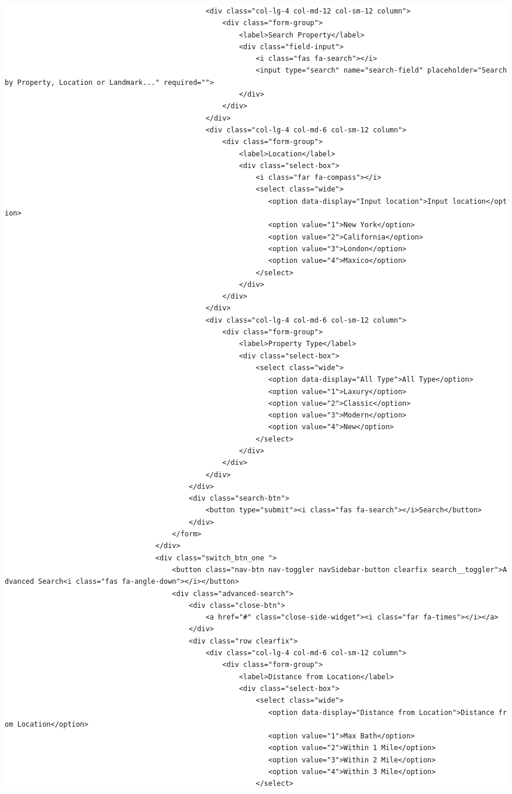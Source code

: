                                                     <div class="col-lg-4 col-md-12 col-sm-12 column">
                                                        <div class="form-group">
                                                            <label>Search Property</label>
                                                            <div class="field-input">
                                                                <i class="fas fa-search"></i>
                                                                <input type="search" name="search-field" placeholder="Search by Property, Location or Landmark..." required="">
                                                            </div>
                                                        </div>
                                                    </div>
                                                    <div class="col-lg-4 col-md-6 col-sm-12 column">
                                                        <div class="form-group">
                                                            <label>Location</label>
                                                            <div class="select-box">
                                                                <i class="far fa-compass"></i>
                                                                <select class="wide">
                                                                   <option data-display="Input location">Input location</option>
                                                                   <option value="1">New York</option>
                                                                   <option value="2">California</option>
                                                                   <option value="3">London</option>
                                                                   <option value="4">Maxico</option>
                                                                </select>
                                                            </div>
                                                        </div>
                                                    </div>
                                                    <div class="col-lg-4 col-md-6 col-sm-12 column">
                                                        <div class="form-group">
                                                            <label>Property Type</label>
                                                            <div class="select-box">
                                                                <select class="wide">
                                                                   <option data-display="All Type">All Type</option>
                                                                   <option value="1">Laxury</option>
                                                                   <option value="2">Classic</option>
                                                                   <option value="3">Modern</option>
                                                                   <option value="4">New</option>
                                                                </select>
                                                            </div>
                                                        </div>
                                                    </div>
                                                </div>
                                                <div class="search-btn">
                                                    <button type="submit"><i class="fas fa-search"></i>Search</button>
                                                </div>
                                            </form>
                                        </div>
                                        <div class="switch_btn_one ">
                                            <button class="nav-btn nav-toggler navSidebar-button clearfix search__toggler">Advanced Search<i class="fas fa-angle-down"></i></button>
                                            <div class="advanced-search">
                                                <div class="close-btn">
                                                    <a href="#" class="close-side-widget"><i class="far fa-times"></i></a>
                                                </div>
                                                <div class="row clearfix">
                                                    <div class="col-lg-4 col-md-6 col-sm-12 column">
                                                        <div class="form-group">
                                                            <label>Distance from Location</label>
                                                            <div class="select-box">
                                                                <select class="wide">
                                                                   <option data-display="Distance from Location">Distance from Location</option>
                                                                   <option value="1">Max Bath</option>
                                                                   <option value="2">Within 1 Mile</option>
                                                                   <option value="3">Within 2 Mile</option>
                                                                   <option value="4">Within 3 Mile</option>
                                                                </select>